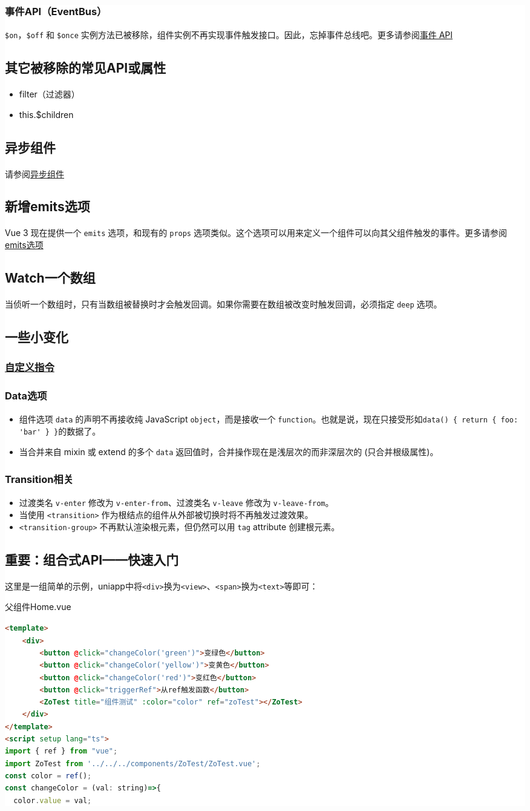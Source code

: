 ### 事件API（EventBus）

`$on`，`$off` 和 `$once` 实例方法已被移除，组件实例不再实现事件触发接口。因此，忘掉事件总线吧。更多请参阅[事件 API](https://v3-migration.vuejs.org/zh/breaking-changes/events-api.html)

## 其它被移除的常见API或属性
* filter（过滤器）

* this.$children

## 异步组件

请参阅[异步组件](https://v3-migration.vuejs.org/zh/breaking-changes/async-components.html)

## 新增emits选项

Vue 3 现在提供一个 `emits` 选项，和现有的 `props` 选项类似。这个选项可以用来定义一个组件可以向其父组件触发的事件。更多请参阅[emits选项](https://v3-migration.vuejs.org/zh/breaking-changes/emits-option.html)

## Watch一个数组

 当侦听一个数组时，只有当数组被替换时才会触发回调。如果你需要在数组被改变时触发回调，必须指定 `deep` 选项。

## 一些小变化

### [自定义指令](https://v3-migration.vuejs.org/zh/breaking-changes/custom-directives.html)

### Data选项

* 组件选项 `data` 的声明不再接收纯 JavaScript `object`，而是接收一个 `function`。也就是说，现在只接受形如`data() { return { foo: 'bar' } }`的数据了。

* 当合并来自 mixin 或 extend 的多个 `data` 返回值时，合并操作现在是浅层次的而非深层次的 (只合并根级属性)。

### Transition相关

* 过渡类名 `v-enter` 修改为 `v-enter-from`、过渡类名 `v-leave` 修改为 `v-leave-from`。
* 当使用 `<transition>` 作为根结点的组件从外部被切换时将不再触发过渡效果。
* `<transition-group>` 不再默认渲染根元素，但仍然可以用 `tag` attribute 创建根元素。

## 重要：组合式API——快速入门

这里是一组简单的示例，uniapp中将`<div>`换为`<view>`、`<span>`换为`<text>`等即可：

父组件Home.vue

```html
<template>
	<div>
		<button @click="changeColor('green')">变绿色</button>
    	<button @click="changeColor('yellow')">变黄色</button>
	    <button @click="changeColor('red')">变红色</button>
    	<button @click="triggerRef">从ref触发函数</button>
	    <ZoTest title="组件测试" :color="color" ref="zoTest"></ZoTest>
    </div>
</template>
<script setup lang="ts">
import { ref } from "vue";
import ZoTest from '../../../components/ZoTest/ZoTest.vue';
const color = ref();
const changeColor = (val: string)=>{
  color.value = val;
```
